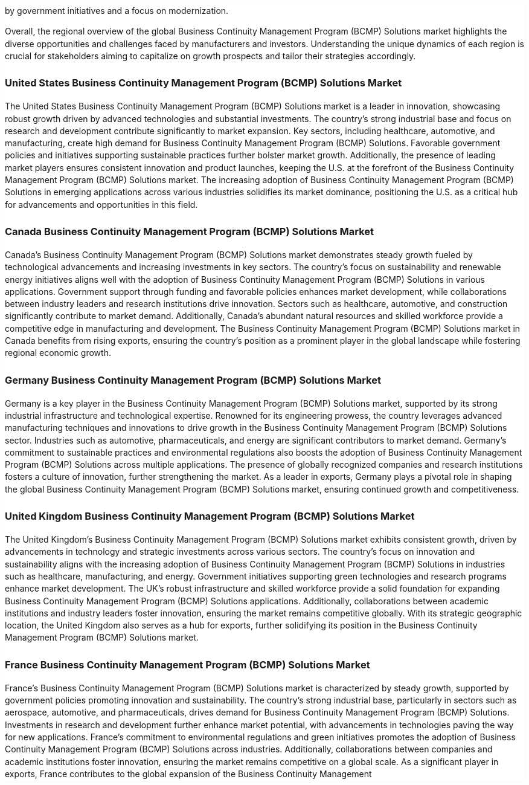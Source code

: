 by government initiatives and a focus on modernization.</p><p>Overall, the regional overview of the global Business Continuity Management Program (BCMP) Solutions market highlights the diverse opportunities and challenges faced by manufacturers and investors. Understanding the unique dynamics of each region is crucial for stakeholders aiming to capitalize on growth prospects and tailor their strategies accordingly.</p><h3>United States Business Continuity Management Program (BCMP) Solutions Market</h3><p>The United States Business Continuity Management Program (BCMP) Solutions market is a leader in innovation, showcasing robust growth driven by advanced technologies and substantial investments. The country&rsquo;s strong industrial base and focus on research and development contribute significantly to market expansion. Key sectors, including healthcare, automotive, and manufacturing, create high demand for Business Continuity Management Program (BCMP) Solutions. Favorable government policies and initiatives supporting sustainable practices further bolster market growth. Additionally, the presence of leading market players ensures consistent innovation and product launches, keeping the U.S. at the forefront of the Business Continuity Management Program (BCMP) Solutions market. The increasing adoption of Business Continuity Management Program (BCMP) Solutions in emerging applications across various industries solidifies its market dominance, positioning the U.S. as a critical hub for advancements and opportunities in this field.</p><h3>Canada Business Continuity Management Program (BCMP) Solutions Market</h3><p>Canada&rsquo;s Business Continuity Management Program (BCMP) Solutions market demonstrates steady growth fueled by technological advancements and increasing investments in key sectors. The country&rsquo;s focus on sustainability and renewable energy initiatives aligns well with the adoption of Business Continuity Management Program (BCMP) Solutions in various applications. Government support through funding and favorable policies enhances market development, while collaborations between industry leaders and research institutions drive innovation. Sectors such as healthcare, automotive, and construction significantly contribute to market demand. Additionally, Canada&rsquo;s abundant natural resources and skilled workforce provide a competitive edge in manufacturing and development. The Business Continuity Management Program (BCMP) Solutions market in Canada benefits from rising exports, ensuring the country&rsquo;s position as a prominent player in the global landscape while fostering regional economic growth.</p><h3>Germany Business Continuity Management Program (BCMP) Solutions Market</h3><p>Germany is a key player in the Business Continuity Management Program (BCMP) Solutions market, supported by its strong industrial infrastructure and technological expertise. Renowned for its engineering prowess, the country leverages advanced manufacturing techniques and innovations to drive growth in the Business Continuity Management Program (BCMP) Solutions sector. Industries such as automotive, pharmaceuticals, and energy are significant contributors to market demand. Germany&rsquo;s commitment to sustainable practices and environmental regulations also boosts the adoption of Business Continuity Management Program (BCMP) Solutions across multiple applications. The presence of globally recognized companies and research institutions fosters a culture of innovation, further strengthening the market. As a leader in exports, Germany plays a pivotal role in shaping the global Business Continuity Management Program (BCMP) Solutions market, ensuring continued growth and competitiveness.</p><h3>United Kingdom Business Continuity Management Program (BCMP) Solutions Market</h3><p>The United Kingdom&rsquo;s Business Continuity Management Program (BCMP) Solutions market exhibits consistent growth, driven by advancements in technology and strategic investments across various sectors. The country&rsquo;s focus on innovation and sustainability aligns with the increasing adoption of Business Continuity Management Program (BCMP) Solutions in industries such as healthcare, manufacturing, and energy. Government initiatives supporting green technologies and research programs enhance market development. The UK&rsquo;s robust infrastructure and skilled workforce provide a solid foundation for expanding Business Continuity Management Program (BCMP) Solutions applications. Additionally, collaborations between academic institutions and industry leaders foster innovation, ensuring the market remains competitive globally. With its strategic geographic location, the United Kingdom also serves as a hub for exports, further solidifying its position in the Business Continuity Management Program (BCMP) Solutions market.</p><h3>France Business Continuity Management Program (BCMP) Solutions Market</h3><p>France&rsquo;s Business Continuity Management Program (BCMP) Solutions market is characterized by steady growth, supported by government policies promoting innovation and sustainability. The country&rsquo;s strong industrial base, particularly in sectors such as aerospace, automotive, and pharmaceuticals, drives demand for Business Continuity Management Program (BCMP) Solutions. Investments in research and development further enhance market potential, with advancements in technologies paving the way for new applications. France&rsquo;s commitment to environmental regulations and green initiatives promotes the adoption of Business Continuity Management Program (BCMP) Solutions across industries. Additionally, collaborations between companies and academic institutions foster innovation, ensuring the market remains competitive on a global scale. As a significant player in exports, France contributes to the global expansion of the Business Continuity Management